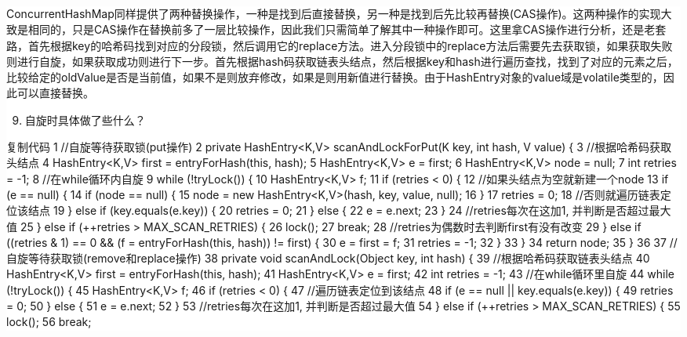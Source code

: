 ConcurrentHashMap同样提供了两种替换操作，一种是找到后直接替换，另一种是找到后先比较再替换(CAS操作)。这两种操作的实现大致是相同的，只是CAS操作在替换前多了一层比较操作，因此我们只需简单了解其中一种操作即可。这里拿CAS操作进行分析，还是老套路，首先根据key的哈希码找到对应的分段锁，然后调用它的replace方法。进入分段锁中的replace方法后需要先去获取锁，如果获取失败则进行自旋，如果获取成功则进行下一步。首先根据hash码获取链表头结点，然后根据key和hash进行遍历查找，找到了对应的元素之后，比较给定的oldValue是否是当前值，如果不是则放弃修改，如果是则用新值进行替换。由于HashEntry对象的value域是volatile类型的，因此可以直接替换。

9. 自旋时具体做了些什么？

复制代码
 1 //自旋等待获取锁(put操作)
 2 private HashEntry<K,V> scanAndLockForPut(K key, int hash, V value) {
 3     //根据哈希码获取头结点
 4     HashEntry<K,V> first = entryForHash(this, hash);
 5     HashEntry<K,V> e = first;
 6     HashEntry<K,V> node = null;
 7     int retries = -1;
 8     //在while循环内自旋
 9     while (!tryLock()) {
10         HashEntry<K,V> f;
11         if (retries < 0) {
12             //如果头结点为空就新建一个node
13             if (e == null) {
14                 if (node == null) {
15                     node = new HashEntry<K,V>(hash, key, value, null);
16                 }
17                 retries = 0;
18             //否则就遍历链表定位该结点
19             } else if (key.equals(e.key)) {
20                 retries = 0;
21             } else {
22                 e = e.next;
23             }
24           //retries每次在这加1, 并判断是否超过最大值
25         } else if (++retries > MAX_SCAN_RETRIES) {
26             lock();
27             break;
28           //retries为偶数时去判断first有没有改变
29         } else if ((retries & 1) == 0 && (f = entryForHash(this, hash)) != first) {
30             e = first = f;
31             retries = -1;
32         }
33     }
34     return node;
35 }
36 
37 //自旋等待获取锁(remove和replace操作)
38 private void scanAndLock(Object key, int hash) {
39     //根据哈希码获取链表头结点
40     HashEntry<K,V> first = entryForHash(this, hash);
41     HashEntry<K,V> e = first;
42     int retries = -1;
43     //在while循环里自旋
44     while (!tryLock()) {
45         HashEntry<K,V> f;
46         if (retries < 0) {
47             //遍历链表定位到该结点
48             if (e == null || key.equals(e.key)) {
49                 retries = 0;
50             } else {
51                 e = e.next;
52             }
53           //retries每次在这加1, 并判断是否超过最大值
54         } else if (++retries > MAX_SCAN_RETRIES) {
55             lock();
56             break;